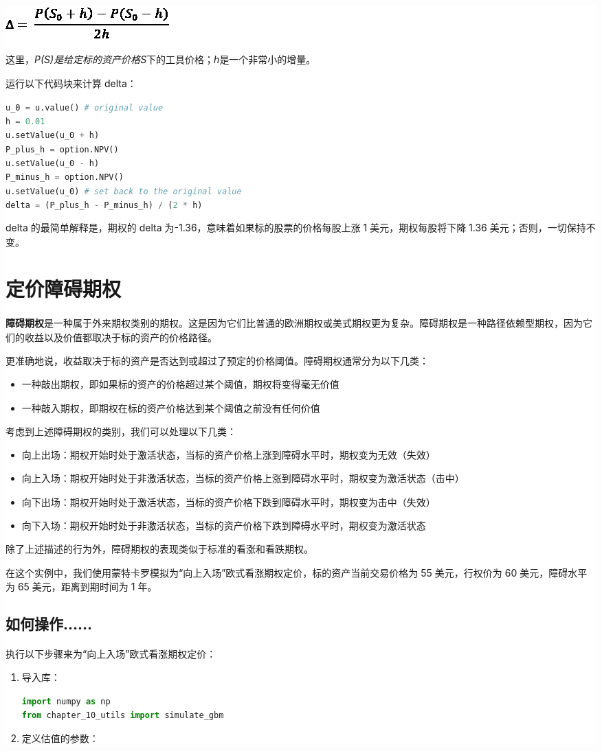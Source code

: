 ![](img/B18112_10_021.png)

这里，*P(S)*是给定标的资产价格*S*下的工具价格；*h*是一个非常小的增量。

运行以下代码块来计算 delta：

```py
u_0 = u.value() # original value
h = 0.01
u.setValue(u_0 + h)
P_plus_h = option.NPV()
u.setValue(u_0 - h)
P_minus_h = option.NPV()
u.setValue(u_0) # set back to the original value
delta = (P_plus_h - P_minus_h) / (2 * h) 
```

delta 的最简单解释是，期权的 delta 为-1.36，意味着如果标的股票的价格每股上涨 1 美元，期权每股将下降 1.36 美元；否则，一切保持不变。

# 定价障碍期权

**障碍期权**是一种属于外来期权类别的期权。这是因为它们比普通的欧洲期权或美式期权更为复杂。障碍期权是一种路径依赖型期权，因为它们的收益以及价值都取决于标的资产的价格路径。

更准确地说，收益取决于标的资产是否达到或超过了预定的价格阈值。障碍期权通常分为以下几类：

+   一种敲出期权，即如果标的资产的价格超过某个阈值，期权将变得毫无价值

+   一种敲入期权，即期权在标的资产价格达到某个阈值之前没有任何价值

考虑到上述障碍期权的类别，我们可以处理以下几类：

+   向上出场：期权开始时处于激活状态，当标的资产价格上涨到障碍水平时，期权变为无效（失效）

+   向上入场：期权开始时处于非激活状态，当标的资产价格上涨到障碍水平时，期权变为激活状态（击中）

+   向下出场：期权开始时处于激活状态，当标的资产价格下跌到障碍水平时，期权变为击中（失效）

+   向下入场：期权开始时处于非激活状态，当标的资产价格下跌到障碍水平时，期权变为激活状态

除了上述描述的行为外，障碍期权的表现类似于标准的看涨和看跌期权。

在这个实例中，我们使用蒙特卡罗模拟为“向上入场”欧式看涨期权定价，标的资产当前交易价格为 55 美元，行权价为 60 美元，障碍水平为 65 美元，距离到期时间为 1 年。

## 如何操作……

执行以下步骤来为“向上入场”欧式看涨期权定价：

1.  导入库：

    ```py
    import numpy as np
    from chapter_10_utils import simulate_gbm 
    ```

1.  定义估值的参数：
